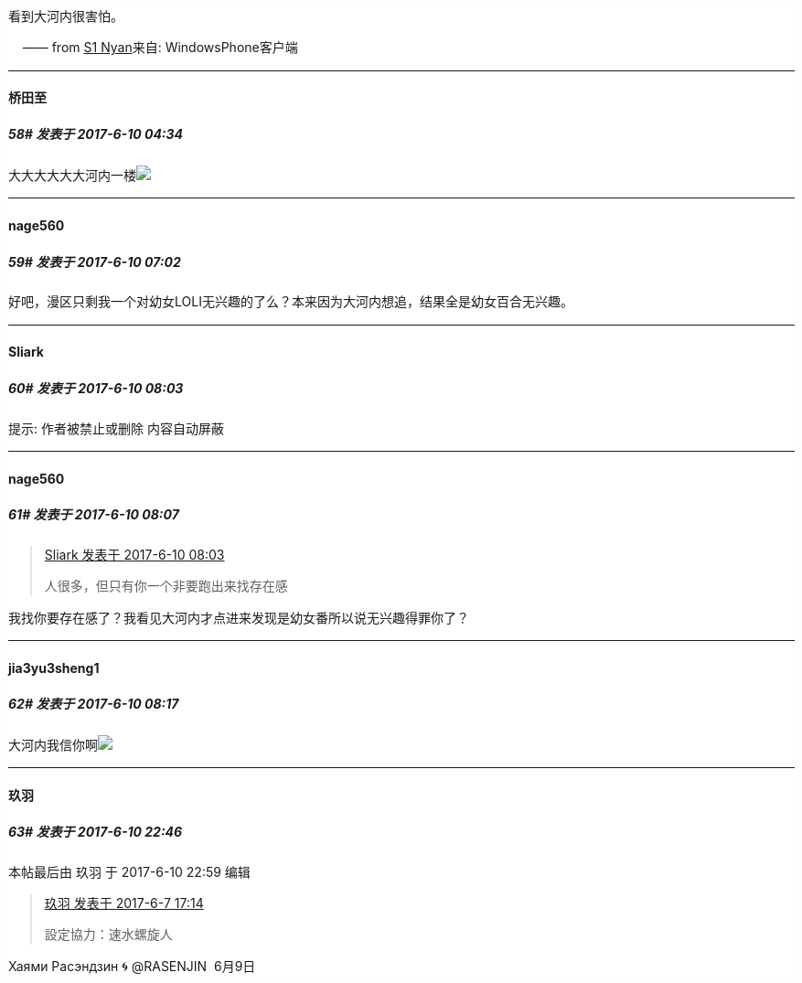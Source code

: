 看到大河内很害怕。

    —— from [S1 Nyan](http://126.am/S1Nyan)来自: WindowsPhone客户端

*****

####  桥田至  
##### 58#       发表于 2017-6-10 04:34

大大大大大大河内一楼<img src="https://static.saraba1st.com/image/smiley/face2017/111.png" referrerpolicy="no-referrer">

*****

####  nage560  
##### 59#       发表于 2017-6-10 07:02

好吧，漫区只剩我一个对幼女LOLI无兴趣的了么？本来因为大河内想追，结果全是幼女百合无兴趣。

*****

####  Sliark  
##### 60#       发表于 2017-6-10 08:03

提示: 作者被禁止或删除 内容自动屏蔽



*****

####  nage560  
##### 61#       发表于 2017-6-10 08:07

<blockquote><a href="httphttps://bbs.saraba1st.com/2b/forum.php?mod=redirect&amp;goto=findpost&amp;pid=36213305&amp;ptid=1486439" target="_blank">Sliark 发表于 2017-6-10 08:03</a>

人很多，但只有你一个非要跑出来找存在感</blockquote>
我找你要存在感了？我看见大河内才点进来发现是幼女番所以说无兴趣得罪你了？

*****

####  jia3yu3sheng1  
##### 62#       发表于 2017-6-10 08:17

大河内我信你啊<img src="https://static.saraba1st.com/image/smiley/face2017/001.png" referrerpolicy="no-referrer">

*****

####  玖羽  
##### 63#       发表于 2017-6-10 22:46

 本帖最后由 玖羽 于 2017-6-10 22:59 编辑 
<blockquote><a href="httphttps://bbs.saraba1st.com/2b/forum.php?mod=redirect&amp;goto=findpost&amp;pid=36185741&amp;ptid=1486439" target="_blank">玖羽 发表于 2017-6-7 17:14</a>

設定協力：速水螺旋人</blockquote>
Хаями Расэндзин 🌀‏ @RASENJIN  6月9日
